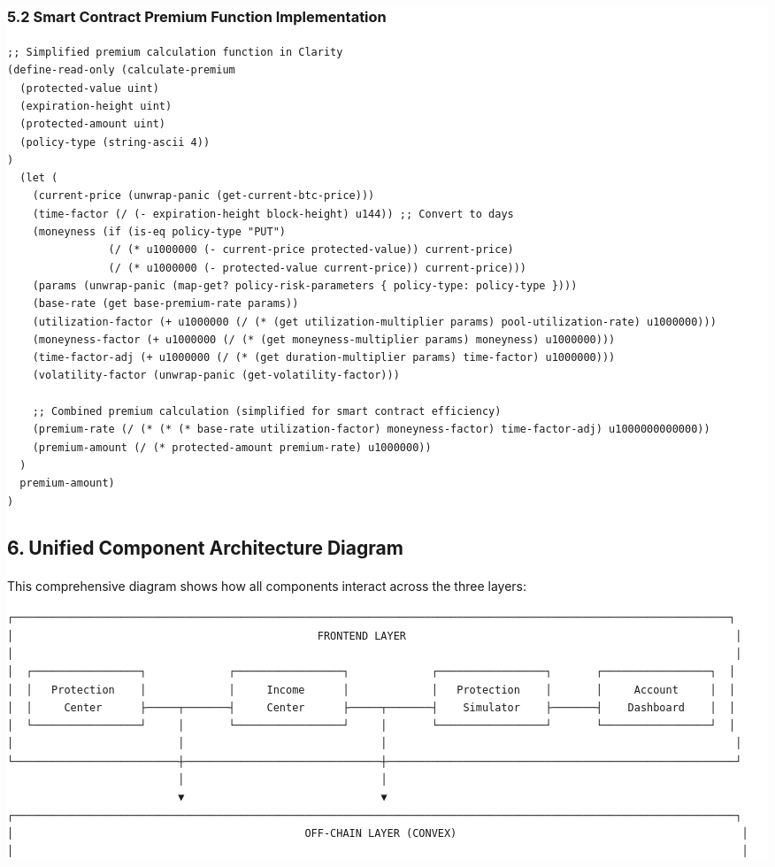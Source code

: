 
### 5.2 Smart Contract Premium Function Implementation

```clarity
;; Simplified premium calculation function in Clarity
(define-read-only (calculate-premium
  (protected-value uint)
  (expiration-height uint)
  (protected-amount uint)
  (policy-type (string-ascii 4))
)
  (let (
    (current-price (unwrap-panic (get-current-btc-price)))
    (time-factor (/ (- expiration-height block-height) u144)) ;; Convert to days
    (moneyness (if (is-eq policy-type "PUT")
                (/ (* u1000000 (- current-price protected-value)) current-price)
                (/ (* u1000000 (- protected-value current-price)) current-price)))
    (params (unwrap-panic (map-get? policy-risk-parameters { policy-type: policy-type })))
    (base-rate (get base-premium-rate params))
    (utilization-factor (+ u1000000 (/ (* (get utilization-multiplier params) pool-utilization-rate) u1000000)))
    (moneyness-factor (+ u1000000 (/ (* (get moneyness-multiplier params) moneyness) u1000000)))
    (time-factor-adj (+ u1000000 (/ (* (get duration-multiplier params) time-factor) u1000000)))
    (volatility-factor (unwrap-panic (get-volatility-factor)))

    ;; Combined premium calculation (simplified for smart contract efficiency)
    (premium-rate (/ (* (* (* base-rate utilization-factor) moneyness-factor) time-factor-adj) u1000000000000))
    (premium-amount (/ (* protected-amount premium-rate) u1000000))
  )
  premium-amount)
)
```

## 6. Unified Component Architecture Diagram

This comprehensive diagram shows how all components interact across the three layers:

```
┌─────────────────────────────────────────────────────────────────────────────────────────────────────────────────┐
│                                                FRONTEND LAYER                                                    │
│                                                                                                                  │
│  ┌─────────────────┐             ┌─────────────────┐             ┌─────────────────┐       ┌─────────────────┐  │
│  │   Protection    │             │     Income      │             │   Protection    │       │     Account     │  │
│  │     Center      ├─────┬───────┤     Center      ├─────┬───────┤    Simulator    ├───────┤    Dashboard    │  │
│  └─────────────────┘     │       └─────────────────┘     │       └─────────────────┘       └─────────────────┘  │
│                          │                               │                                                       │
└──────────────────────────┼───────────────────────────────┼───────────────────────────────────────────────────────┘
                           │                               │
                           ▼                               ▼
┌──────────────────────────────────────────────────────────────────────────────────────────────────────────────────┐
│                                              OFF-CHAIN LAYER (CONVEX)                                             │
│                                                                                                                   │
```